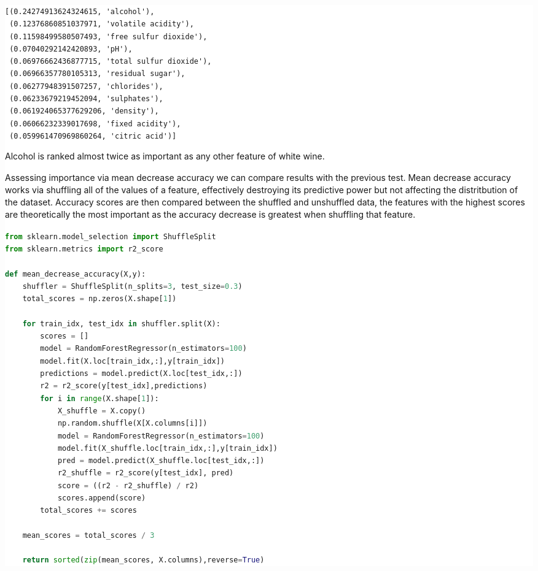 


    [(0.24274913624324615, 'alcohol'),
     (0.12376860851037971, 'volatile acidity'),
     (0.11598499580507493, 'free sulfur dioxide'),
     (0.07040292142420893, 'pH'),
     (0.06976662436877715, 'total sulfur dioxide'),
     (0.06966357780105313, 'residual sugar'),
     (0.06277948391507257, 'chlorides'),
     (0.06233679219452094, 'sulphates'),
     (0.061924065377629206, 'density'),
     (0.06066232339017698, 'fixed acidity'),
     (0.059961470969860264, 'citric acid')]



Alcohol is ranked almost twice as important as any other feature of white wine.

Assessing importance via mean decrease accuracy we can compare results with the previous test. Mean decrease accuracy works via shuffling all of the values of a feature, effectively destroying its predictive power but not affecting the distritbution of the dataset. Accuracy scores are then compared between the shuffled and unshuffled data, the features with the highest scores are theoretically the most important as the accuracy decrease is greatest when shuffling that feature.


```python
from sklearn.model_selection import ShuffleSplit
from sklearn.metrics import r2_score

def mean_decrease_accuracy(X,y):
    shuffler = ShuffleSplit(n_splits=3, test_size=0.3)
    total_scores = np.zeros(X.shape[1])

    for train_idx, test_idx in shuffler.split(X):
        scores = []
        model = RandomForestRegressor(n_estimators=100)
        model.fit(X.loc[train_idx,:],y[train_idx])
        predictions = model.predict(X.loc[test_idx,:])
        r2 = r2_score(y[test_idx],predictions)
        for i in range(X.shape[1]):
            X_shuffle = X.copy()
            np.random.shuffle(X[X.columns[i]])
            model = RandomForestRegressor(n_estimators=100)
            model.fit(X_shuffle.loc[train_idx,:],y[train_idx])
            pred = model.predict(X_shuffle.loc[test_idx,:])
            r2_shuffle = r2_score(y[test_idx], pred)
            score = ((r2 - r2_shuffle) / r2)
            scores.append(score)
        total_scores += scores

    mean_scores = total_scores / 3

    return sorted(zip(mean_scores, X.columns),reverse=True)
```
